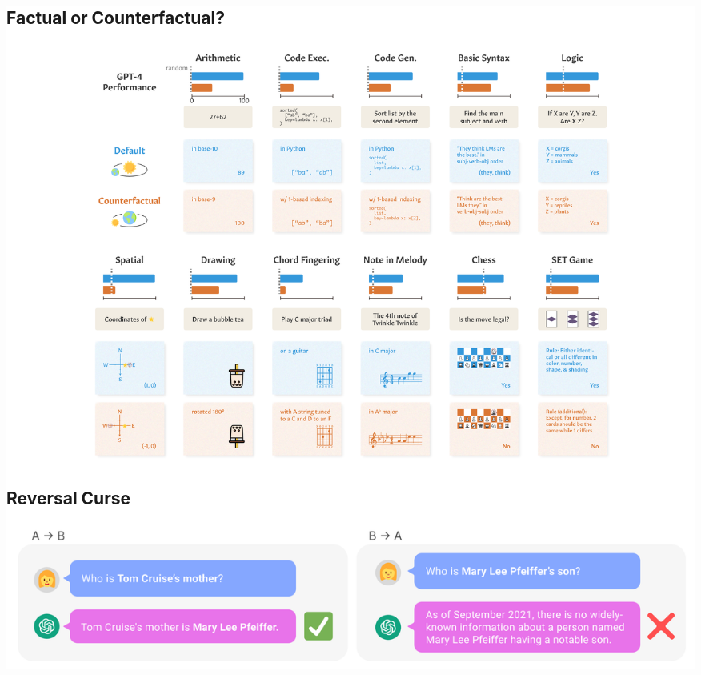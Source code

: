 
## Factual or Counterfactual?
<img src="./Beyond_Reasoning/image-8.png" alt="Alt text" style="width:80%; height:auto; display:block; margin-left:auto; margin-right:auto;">


## Reversal Curse
<img src="./Beyond_Reasoning/image-9.png" alt="Alt text" style="width:100%; height:auto; display:block; margin-left:auto; margin-right:auto;">
